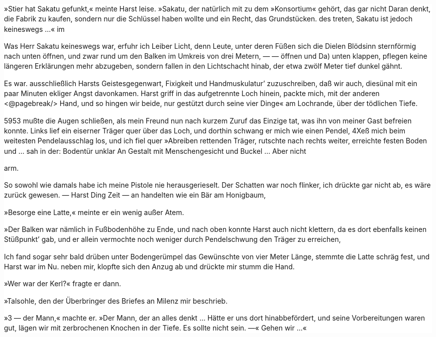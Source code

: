 »Stier hat Sakatu gefunkt,« meinte Harst leise. »Sakatu,
der natürlich mit zu dem »Konsortium« gehört, das gar
nicht Daran denkt, die Fabrik zu kaufen, sondern nur die
Schlüssel haben wollte und ein Recht, das Grundstücken. des
treten, Sakatu ist jedoch keineswegs …« im

Was Herr Sakatu keineswegs war, erfuhr ich Leiber
Licht, denn Leute, unter deren Füßen sich die Dielen Blödsinn
sternförmig nach unten öffnen, und zwar rund um den
Balken im Umkreis von drei Metern, — — öffnen und
Da) unten klappen, pflegen keine längeren Erklärungen
mehr abzugeben, sondern fallen in den Lichtschacht hinab,
der etwa zwölf Meter tief dunkel gähnt.

Es war. ausschließlich Harsts Geistesgegenwart, Fixigkeit
und Handmuskulatur’ zuzuschreiben, daß wir auch, diesünal
mit ein paar Minuten ekliger Angst davonkamen. Harst griff
in das aufgetrennte Loch hinein, packte mich, mit der anderen
<@pagebreak/>
Hand, und so hingen wir beide, nur gestützt durch seine vier
Dinge« am Lochrande, über der tödlichen Tiefe.

5953 mußte die Augen schließen, als mein Freund nun
nach kurzem Zuruf das Einzige tat, was ihn von meiner
Gast befreien konnte. Links lief ein eiserner Träger quer
über das Loch, und dorthin schwang er mich wie einen Pendel,
4Xeß mich beim weitesten Pendelausschlag los, und ich fiel quer
»Abreiben rettenden Träger, rutschte nach rechts weiter, erreichte
festen Boden und … sah in der: Bodentür unklar
An Gestalt mit Menschengesicht und Buckel … Aber nicht

arm.

So sowohl wie damals habe ich meine Pistole nie
herausgerieselt. Der Schatten war noch flinker, ich drückte
gar nicht ab, es wäre zurück gewesen. — Harst Ding Zeit
— an handelten wie ein Bär am Honigbaum,

»Besorge eine Latte,« meinte er ein wenig außer Atem.

»Der Balken war nämlich in Fußbodenhöhe zu Ende,
und nach oben konnte Harst auch nicht klettern, da es dort
ebenfalls keinen Stüßpunkt’ gab, und er allein vermochte
noch weniger durch Pendelschwung den Träger zu erreichen,

Ich fand sogar sehr bald drüben unter Bodengerümpel
das Gewünschte von vier Meter Länge, stemmte die Latte
schräg fest, und Harst war im Nu. neben mir, klopfte sich den
Anzug ab und drückte mir stumm die Hand.

»Wer war der Kerl?« fragte er dann.

»Talsohle, den der Überbringer des Briefes an Milenz
mir beschrieb.

»3 — der Mann,« machte er. »Der Mann, der an
alles denkt … Hätte er uns dort hinabbefördert, und seine
Vorbereitungen waren gut, lägen wir mit zerbrochenen
Knochen in der Tiefe. Es sollte nicht sein. —« Gehen wir …«
